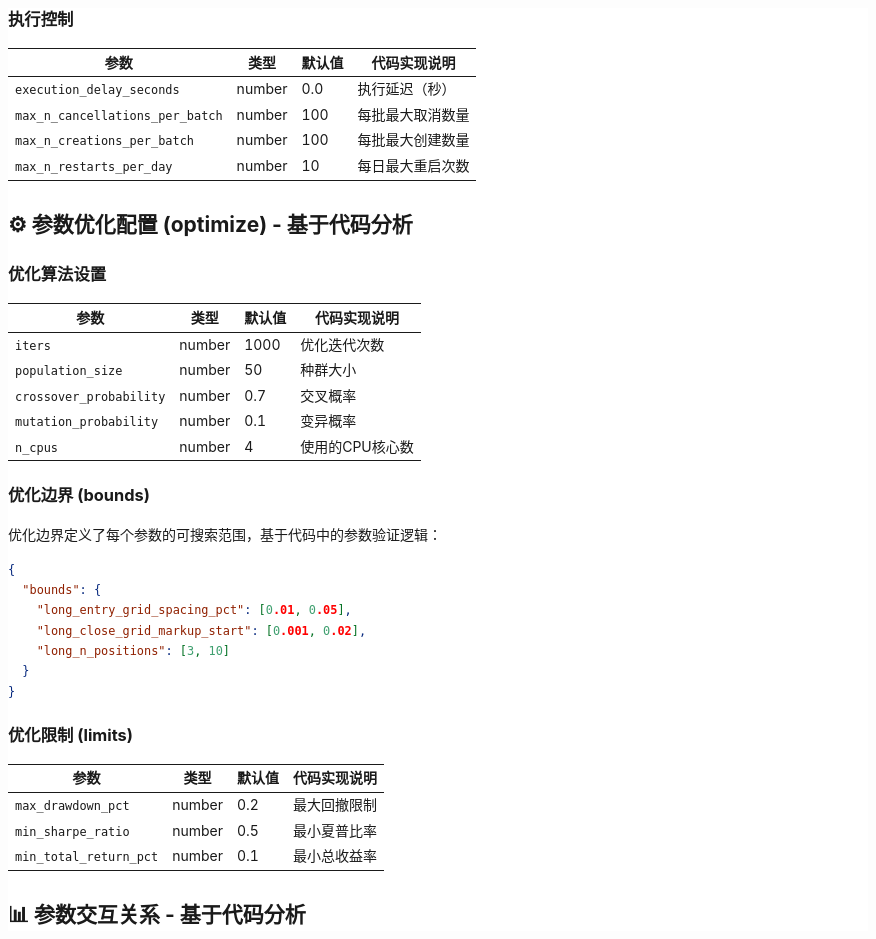 ### 执行控制
| 参数 | 类型 | 默认值 | 代码实现说明 |
|------|------|--------|--------------|
| `execution_delay_seconds` | number | 0.0 | 执行延迟（秒） |
| `max_n_cancellations_per_batch` | number | 100 | 每批最大取消数量 |
| `max_n_creations_per_batch` | number | 100 | 每批最大创建数量 |
| `max_n_restarts_per_day` | number | 10 | 每日最大重启次数 |

## ⚙️ 参数优化配置 (optimize) - 基于代码分析

### 优化算法设置
| 参数 | 类型 | 默认值 | 代码实现说明 |
|------|------|--------|--------------|
| `iters` | number | 1000 | 优化迭代次数 |
| `population_size` | number | 50 | 种群大小 |
| `crossover_probability` | number | 0.7 | 交叉概率 |
| `mutation_probability` | number | 0.1 | 变异概率 |
| `n_cpus` | number | 4 | 使用的CPU核心数 |

### 优化边界 (bounds)
优化边界定义了每个参数的可搜索范围，基于代码中的参数验证逻辑：

```json
{
  "bounds": {
    "long_entry_grid_spacing_pct": [0.01, 0.05],
    "long_close_grid_markup_start": [0.001, 0.02],
    "long_n_positions": [3, 10]
  }
}
```

### 优化限制 (limits)
| 参数 | 类型 | 默认值 | 代码实现说明 |
|------|------|--------|--------------|
| `max_drawdown_pct` | number | 0.2 | 最大回撤限制 |
| `min_sharpe_ratio` | number | 0.5 | 最小夏普比率 |
| `min_total_return_pct` | number | 0.1 | 最小总收益率 |

## 📊 参数交互关系 - 基于代码分析
